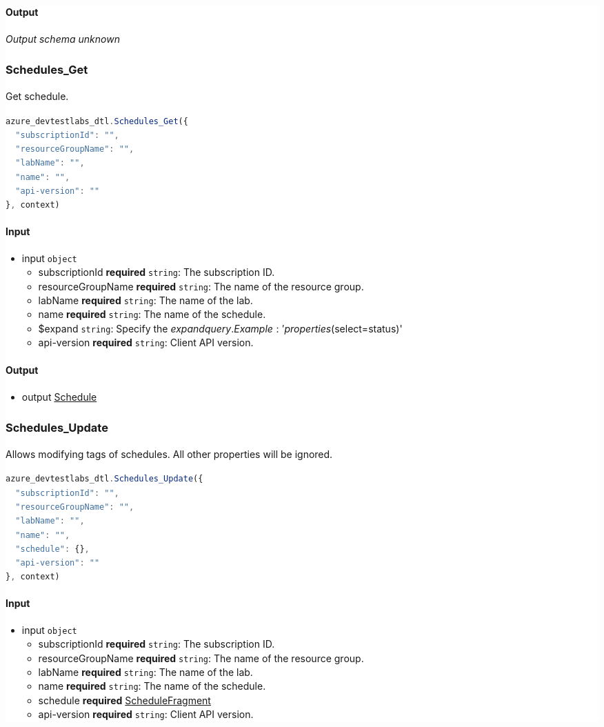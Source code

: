 #### Output
*Output schema unknown*

### Schedules_Get
Get schedule.


```js
azure_devtestlabs_dtl.Schedules_Get({
  "subscriptionId": "",
  "resourceGroupName": "",
  "labName": "",
  "name": "",
  "api-version": ""
}, context)
```

#### Input
* input `object`
  * subscriptionId **required** `string`: The subscription ID.
  * resourceGroupName **required** `string`: The name of the resource group.
  * labName **required** `string`: The name of the lab.
  * name **required** `string`: The name of the schedule.
  * $expand `string`: Specify the $expand query. Example: 'properties($select=status)'
  * api-version **required** `string`: Client API version.

#### Output
* output [Schedule](#schedule)

### Schedules_Update
Allows modifying tags of schedules. All other properties will be ignored.


```js
azure_devtestlabs_dtl.Schedules_Update({
  "subscriptionId": "",
  "resourceGroupName": "",
  "labName": "",
  "name": "",
  "schedule": {},
  "api-version": ""
}, context)
```

#### Input
* input `object`
  * subscriptionId **required** `string`: The subscription ID.
  * resourceGroupName **required** `string`: The name of the resource group.
  * labName **required** `string`: The name of the lab.
  * name **required** `string`: The name of the schedule.
  * schedule **required** [ScheduleFragment](#schedulefragment)
  * api-version **required** `string`: Client API version.
